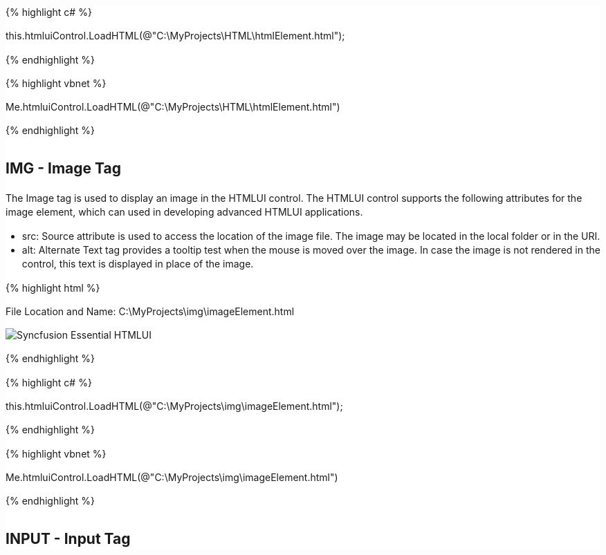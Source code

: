 {% highlight c# %}



this.htmluiControl.LoadHTML(@"C:\MyProjects\HTML\htmlElement.html");

{% endhighlight %}

{% highlight vbnet %}



Me.htmluiControl.LoadHTML(@"C:\MyProjects\HTML\htmlElement.html")

{% endhighlight %}

## IMG - Image Tag

The Image tag is used to display an image in the HTMLUI control. The HTMLUI control supports the following attributes for the image element, which can used in developing advanced HTMLUI applications.



* src: Source attribute is used to access the location of the image file. The image may be located in the local folder or in the URI.
* alt: Alternate Text tag provides a tooltip test when the mouse is moved over the image. In case the image is not rendered in the control, this text is displayed in place of the image.



{% highlight html %}



File Location and Name:  C:\MyProjects\img\imageElement.html



<html>

<body>

<img src="htmlui.jpg" alt="Syncfusion Essential HTMLUI"/>

</body>

</html>

{% endhighlight %}

{% highlight c# %}



this.htmluiControl.LoadHTML(@"C:\MyProjects\img\imageElement.html");

{% endhighlight %}

{% highlight vbnet %}



Me.htmluiControl.LoadHTML(@"C:\MyProjects\img\imageElement.html")

{% endhighlight %}

## INPUT - Input Tag
